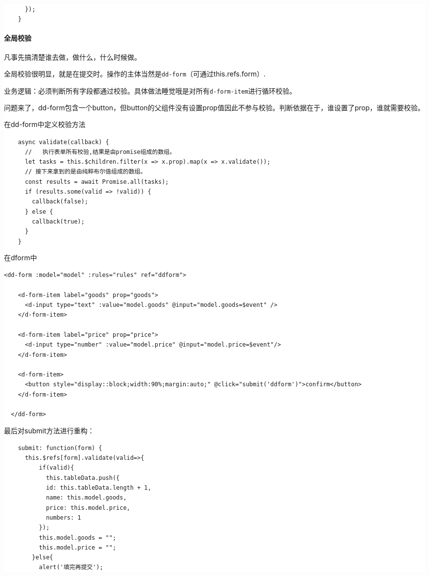 ```
      });
    }
```



#### 全局校验

凡事先搞清楚谁去做，做什么，什么时候做。

全局校验很明显，就是在提交时。操作的主体当然是`dd-form`（可通过this.refs.form）.

业务逻辑：必须判断所有字段都通过校验。具体做法睡觉哦是对所有`d-form-item`进行循环校验。

问题来了，dd-form包含一个button，但button的父组件没有设置prop值因此不参与校验。判断依据在于，谁设置了prop，谁就需要校验。

在dd-form中定义校验方法

```
    async validate(callback) {
      //   执行表单所有校验,结果是由promise组成的数组。
      let tasks = this.$children.filter(x => x.prop).map(x => x.validate());
      // 接下来拿到的是由纯粹布尔值组成的数组。
      const results = await Promise.all(tasks);
      if (results.some(valid => !valid)) {
        callback(false);
      } else {
        callback(true);
      }
    }
```

在dform中

```
<dd-form :model="model" :rules="rules" ref="ddform">

    <d-form-item label="goods" prop="goods">
      <d-input type="text" :value="model.goods" @input="model.goods=$event" />
    </d-form-item>

    <d-form-item label="price" prop="price">
      <d-input type="number" :value="model.price" @input="model.price=$event"/>
    </d-form-item>

    <d-form-item>
      <button style="display::block;width:90%;margin:auto;" @click="submit('ddform')">confirm</button>
    </d-form-item>

  </dd-form>
```

最后对submit方法进行重构：

```
    submit: function(form) {
      this.$refs[form].validate(valid=>{
          if(valid){
            this.tableData.push({
            id: this.tableData.length + 1,
            name: this.model.goods,
            price: this.model.price,
            numbers: 1
          });
          this.model.goods = "";
          this.model.price = "";
        }else{
          alert('填完再提交');
```